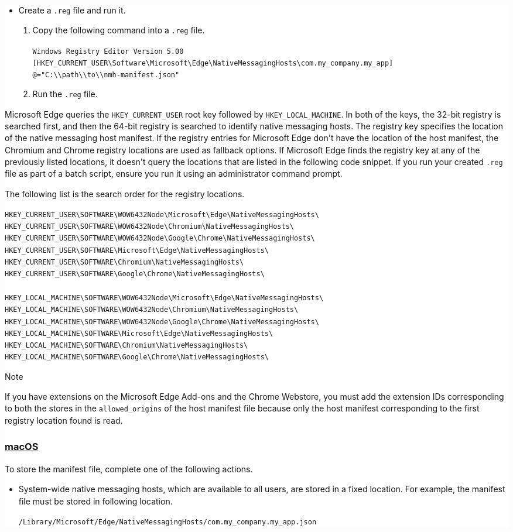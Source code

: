 *   Create a `.reg` file and run it.

    1.  Copy the following command into a `.reg` file.

        ```shell
        Windows Registry Editor Version 5.00
        [HKEY_CURRENT_USER\Software\Microsoft\Edge\NativeMessagingHosts\com.my_company.my_app]
        @="C:\\path\\to\\nmh-manifest.json"
        ```

    1.  Run the `.reg` file.

Microsoft Edge queries the `HKEY_CURRENT_USER` root key followed by `HKEY_LOCAL_MACHINE`.  In both of the keys, the 32-bit registry is searched first, and then the 64-bit registry is searched to identify native messaging hosts.  The registry key specifies the location of the native messaging host manifest.  If the registry entries for Microsoft Edge don't have the location of the host manifest, the Chromium and Chrome registry locations are used as fallback options.  If Microsoft Edge finds the registry key at any of the previously listed locations, it doesn't query the locations that are listed in the following code snippet.  If you run your created `.reg` file as part of a batch script, ensure you run it using an administrator command prompt.

The following list is the search order for the registry locations.

```output
HKEY_CURRENT_USER\SOFTWARE\WOW6432Node\Microsoft\Edge\NativeMessagingHosts\
HKEY_CURRENT_USER\SOFTWARE\WOW6432Node\Chromium\NativeMessagingHosts\
HKEY_CURRENT_USER\SOFTWARE\WOW6432Node\Google\Chrome\NativeMessagingHosts\
HKEY_CURRENT_USER\SOFTWARE\Microsoft\Edge\NativeMessagingHosts\
HKEY_CURRENT_USER\SOFTWARE\Chromium\NativeMessagingHosts\
HKEY_CURRENT_USER\SOFTWARE\Google\Chrome\NativeMessagingHosts\

HKEY_LOCAL_MACHINE\SOFTWARE\WOW6432Node\Microsoft\Edge\NativeMessagingHosts\
HKEY_LOCAL_MACHINE\SOFTWARE\WOW6432Node\Chromium\NativeMessagingHosts\
HKEY_LOCAL_MACHINE\SOFTWARE\WOW6432Node\Google\Chrome\NativeMessagingHosts\
HKEY_LOCAL_MACHINE\SOFTWARE\Microsoft\Edge\NativeMessagingHosts\
HKEY_LOCAL_MACHINE\SOFTWARE\Chromium\NativeMessagingHosts\
HKEY_LOCAL_MACHINE\SOFTWARE\Google\Chrome\NativeMessagingHosts\
```

> [!NOTE]
> If you have extensions on the Microsoft Edge Add-ons and the Chrome Webstore, you must add the extension IDs corresponding to both the stores in the `allowed_origins` of the host manifest file because only the host manifest corresponding to the first registry location found is read.

### [macOS](#tab/macos/)

<a id="copy-manifest-file"></a>

To store the manifest file, complete one of the following actions.

*   System-wide native messaging hosts, which are available to all users, are stored in a fixed location.  For example, the manifest file must be stored in following location.

    ```bash
    /Library/Microsoft/Edge/NativeMessagingHosts/com.my_company.my_app.json
    ```


[MicrosoftMicrosoftedgeAddonsMicrosoftEdgeExtensionsHome]: https://microsoftedge.microsoft.com/addons/Microsoft-Edge-Extensions-Home "Microsoft Edge Add-ons"
[CCA4IL]: https://creativecommons.org/licenses/by/4.0
[CCby4Image]: https://i.creativecommons.org/l/by/4.0/88x31.png
[GoogleSitePolicies]: https://developers.google.com/terms/site-policies